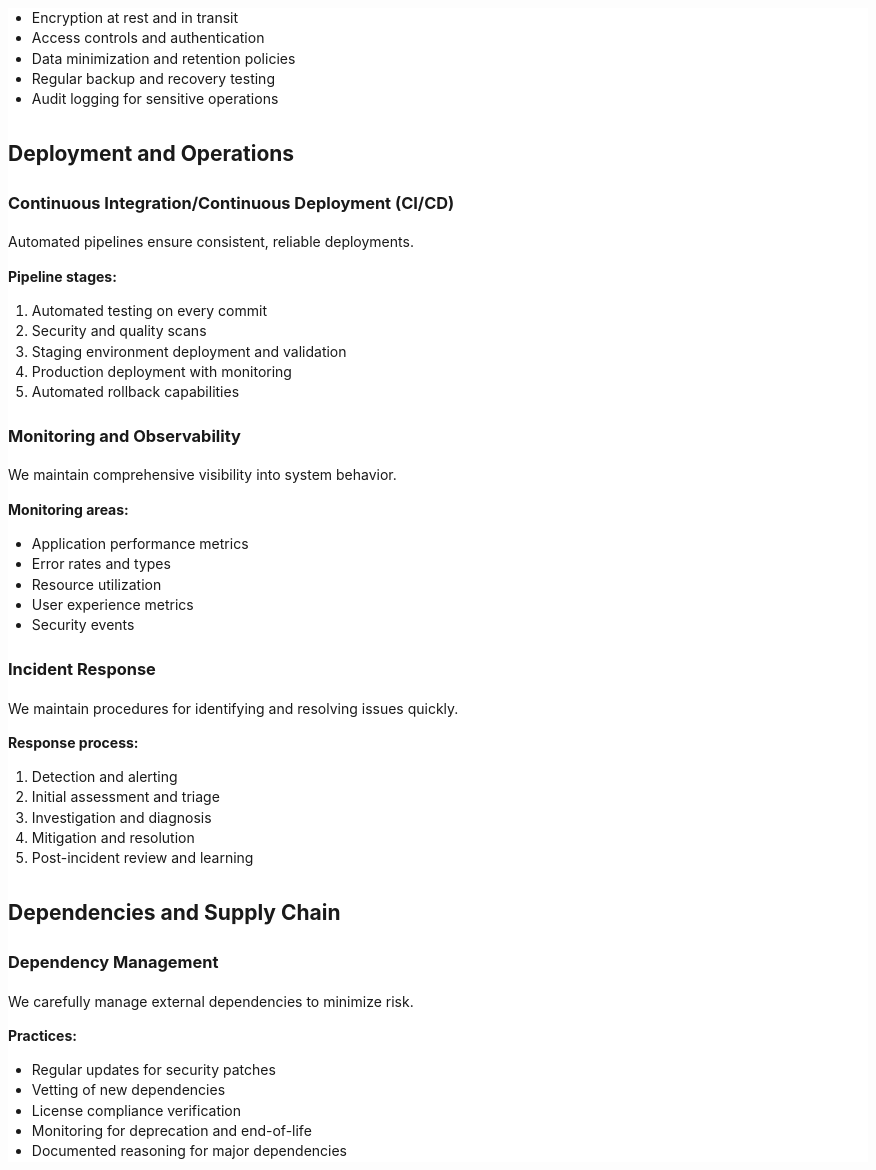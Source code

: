 - Encryption at rest and in transit
- Access controls and authentication
- Data minimization and retention policies
- Regular backup and recovery testing
- Audit logging for sensitive operations

## Deployment and Operations

### Continuous Integration/Continuous Deployment (CI/CD)

Automated pipelines ensure consistent, reliable deployments.

**Pipeline stages:**

1. Automated testing on every commit
2. Security and quality scans
3. Staging environment deployment and validation
4. Production deployment with monitoring
5. Automated rollback capabilities

### Monitoring and Observability

We maintain comprehensive visibility into system behavior.

**Monitoring areas:**

- Application performance metrics
- Error rates and types
- Resource utilization
- User experience metrics
- Security events

### Incident Response

We maintain procedures for identifying and resolving issues quickly.

**Response process:**

1. Detection and alerting
2. Initial assessment and triage
3. Investigation and diagnosis
4. Mitigation and resolution
5. Post-incident review and learning

## Dependencies and Supply Chain

### Dependency Management

We carefully manage external dependencies to minimize risk.

**Practices:**

- Regular updates for security patches
- Vetting of new dependencies
- License compliance verification
- Monitoring for deprecation and end-of-life
- Documented reasoning for major dependencies

